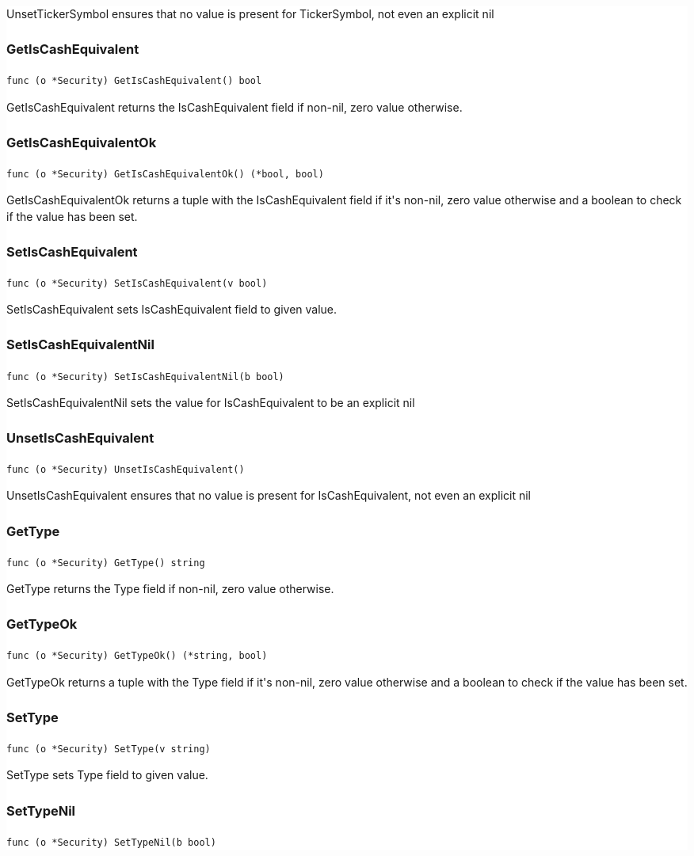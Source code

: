 UnsetTickerSymbol ensures that no value is present for TickerSymbol, not even an explicit nil
### GetIsCashEquivalent

`func (o *Security) GetIsCashEquivalent() bool`

GetIsCashEquivalent returns the IsCashEquivalent field if non-nil, zero value otherwise.

### GetIsCashEquivalentOk

`func (o *Security) GetIsCashEquivalentOk() (*bool, bool)`

GetIsCashEquivalentOk returns a tuple with the IsCashEquivalent field if it's non-nil, zero value otherwise
and a boolean to check if the value has been set.

### SetIsCashEquivalent

`func (o *Security) SetIsCashEquivalent(v bool)`

SetIsCashEquivalent sets IsCashEquivalent field to given value.


### SetIsCashEquivalentNil

`func (o *Security) SetIsCashEquivalentNil(b bool)`

 SetIsCashEquivalentNil sets the value for IsCashEquivalent to be an explicit nil

### UnsetIsCashEquivalent
`func (o *Security) UnsetIsCashEquivalent()`

UnsetIsCashEquivalent ensures that no value is present for IsCashEquivalent, not even an explicit nil
### GetType

`func (o *Security) GetType() string`

GetType returns the Type field if non-nil, zero value otherwise.

### GetTypeOk

`func (o *Security) GetTypeOk() (*string, bool)`

GetTypeOk returns a tuple with the Type field if it's non-nil, zero value otherwise
and a boolean to check if the value has been set.

### SetType

`func (o *Security) SetType(v string)`

SetType sets Type field to given value.


### SetTypeNil

`func (o *Security) SetTypeNil(b bool)`
